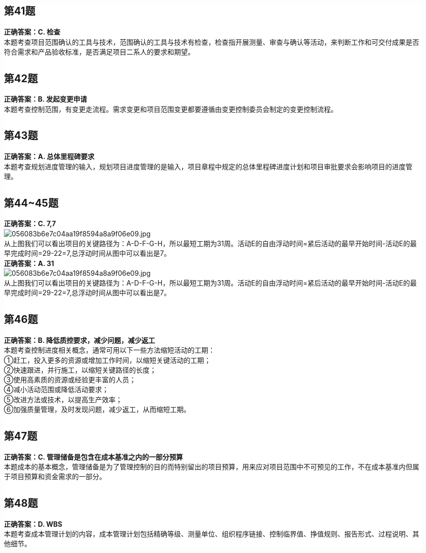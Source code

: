 
## 第41题 ##

**正确答案：C. 检查**  
本题考查项目范围确认的工具与技术，范围确认的工具与技术有检查，检查指开展测量、审查与确认等活动，来判断工作和可交付成果是否符合需求和产品验收标准，是否满足项目二系人的要求和期望。  


## 第42题 ##

**正确答案：B. 发起变更申请**  
本题考查控制范围，有变更走流程。需求变更和项目范围变更都要遵循由变更控制委员会制定的变更控制流程。  


## 第43题 ##

**正确答案：A. 总体里程碑要求**  
本题考查规划进度管理的输入，规划项目进度管理的是输入，项目章程中规定的总体里程碑进度计划和项目审批要求会影响项目的进度管理。  


## 第44~45题 ##

**正确答案：C. 7,7**  
![056083b6e7c04aa19f8594a8a9f06e09.jpg][]  
从上图我们可以看出项目的关键路径为：A-D-F-G-H，所以最短工期为31周。活动E的自由浮动时间=紧后活动的最早开始时间-活动E的最早完成时间=29-22=7,总浮动时间从图中可以看出是7。  
**正确答案：A. 31**  
![056083b6e7c04aa19f8594a8a9f06e09.jpg][]  
从上图我们可以看出项目的关键路径为：A-D-F-G-H，所以最短工期为31周。活动E的自由浮动时间=紧后活动的最早开始时间-活动E的最早完成时间=29-22=7,总浮动时间从图中可以看出是7。  


## 第46题 ##

**正确答案：B. 降低质控要求，减少问题，减少返工**  
本题考查控制进度相关概念，通常可用以下一些方法缩短活动的工期：  
①赶工，投入更多的资源或增加工作时间，以缩短关键活动的工期；  
②快速跟进，并行施工，以缩短关键路径的长度；  
③使用高素质的资源或经验更丰富的人员；  
④减小活动范围或降低活动要求；  
⑤改进方法或技术，以提高生产效率；  
⑥加强质量管理，及时发现问题，减少返工，从而缩短工期。  


## 第47题 ##

**正确答案：C. 管理储备是包含在成本基准之内的一部分预算**  
本题成本的基本概念，管理储备是为了管理控制的目的而特别留出的项目预算，用来应对项目范围中不可预见的工作，不在成本基准内但属于项目预算和资金需求的一部分。  


## 第48题 ##

**正确答案：D. WBS**  
本题考查成本管理计划的内容，成本管理计划包括精确等级、测量单位、组织程序链接、控制临界值、挣值规则、报告形式、过程说明、其他细节。  


[056083b6e7c04aa19f8594a8a9f06e09.jpg]: https://www.xkxxkx.cn/file/exam/software/系统集成项目管理工程师/综合知识/第44题/056083b6e7c04aa19f8594a8a9f06e09.jpg